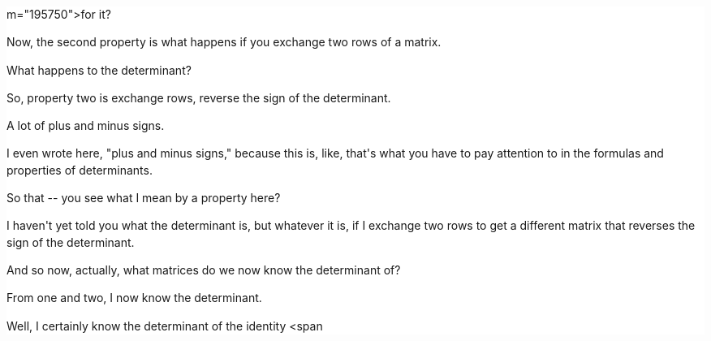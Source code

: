   m="195750">for</span> <span m="196030">it?</span></p><p><span
  m="196880">Now,</span> <span m="197590">the</span> <span
  m="197890">second</span> <span m="198330">property</span> <span
  m="198910">is</span> <span m="199880">what</span> <span
  m="200510">happens</span> <span m="201380">if</span> <span
  m="201700">you</span> <span m="202000">exchange</span> <span
  m="202880">two</span> <span m="203170">rows</span> <span m="203690">of</span>
  <span m="203860">a</span> <span m="203930">matrix.</span></p><p><span
  m="204620">What</span> <span m="205620">happens</span> <span
  m="206050">to</span> <span m="206160">the</span> <span
  m="206300">determinant?</span></p><p><span m="207040">So,</span> <span
  m="207710">property</span> <span m="208470">two</span> <span
  m="208850">is</span> <span m="209770">exchange</span> <span
  m="210920">rows,</span> <span m="211000">reverse</span> <span
  m="220530">the</span> <span m="220670">sign</span> <span m="224650">of</span>
  <span m="225530">the</span> <span m="226120">determinant.</span></p><p><span
  m="231470">A</span> <span m="231610">lot</span> <span m="232040">of</span>
  <span m="232100">plus</span> <span m="232410">and</span> <span
  m="232570">minus</span> <span m="233010">signs.</span></p><p><span
  m="233360">I</span> <span m="233470">even</span> <span m="233670">wrote</span>
  <span m="233970">here,</span> <span m="234490">&quot;plus</span> <span
  m="235070">and</span> <span m="235270">minus</span> <span
  m="235740">signs,&quot;</span> <span m="236150">because</span> <span
  m="236340">this</span> <span m="236560">is,</span> <span
  m="236940">like,</span> <span m="237420">that's</span> <span
  m="237700">what</span> <span m="237880">you</span> <span
  m="237970">have</span> <span m="238190">to</span> <span m="238310">pay</span>
  <span m="238530">attention</span> <span m="239110">to</span> <span
  m="239400">in</span> <span m="239550">the</span> <span
  m="239740">formulas</span> <span m="240570">and</span> <span
  m="241010">properties</span> <span m="241570">of</span> <span
  m="241690">determinants.</span></p><p><span m="243080">So</span> <span
  m="243380">that</span> <span m="243780">--</span> <span m="244950">you</span>
  <span m="245090">see</span> <span m="245280">what</span> <span
  m="245420">I</span> <span m="245480">mean</span> <span m="245770">by</span>
  <span m="246450">a</span> <span m="246770">property</span> <span
  m="247390">here?</span></p><p><span m="248200">I</span> <span
  m="248590">haven't</span> <span m="249050">yet</span> <span
  m="249250">told</span> <span m="249500">you</span> <span
  m="249590">what</span> <span m="249780">the</span> <span
  m="249880">determinant</span> <span m="250470">is,</span> <span
  m="250890">but</span> <span m="251110">whatever</span> <span
  m="251670">it</span> <span m="251750">is,</span> <span m="252580">if</span>
  <span m="253130">I</span> <span m="253250">exchange</span> <span
  m="253890">two</span> <span m="254120">rows</span> <span m="254670">to</span>
  <span m="254760">get</span> <span m="254940">a</span> <span
  m="255010">different</span> <span m="255340">matrix</span> <span
  m="256620">that</span> <span m="257279">reverses</span> <span
  m="257910">the</span> <span m="258029">sign</span> <span m="258940">of</span>
  <span m="259480">the</span> <span m="259589">determinant.</span></p><p><span
  m="260950">And</span> <span m="261510">so</span> <span m="261839">now,</span>
  <span m="262290">actually,</span> <span m="263490">what</span> <span
  m="264190">matrices</span> <span m="265180">do</span> <span
  m="265340">we</span> <span m="265560">now</span> <span m="266120">know</span>
  <span m="266440">the</span> <span m="266580">determinant</span> <span
  m="267200">of?</span></p><p><span m="268140">From</span> <span
  m="268430">one</span> <span m="268830">and</span> <span m="269060">two,</span>
  <span m="270070">I</span> <span m="270690">now</span> <span
  m="270990">know</span> <span m="271380">the</span> <span
  m="271520">determinant.</span></p><p><span m="272260">Well,</span> <span
  m="272480">I</span> <span m="272560">certainly</span> <span
  m="272930">know</span> <span m="273130">the</span> <span
  m="273250">determinant</span> <span m="273840">of</span> <span
  m="273960">the</span> <span m="274100">identity</span> <span